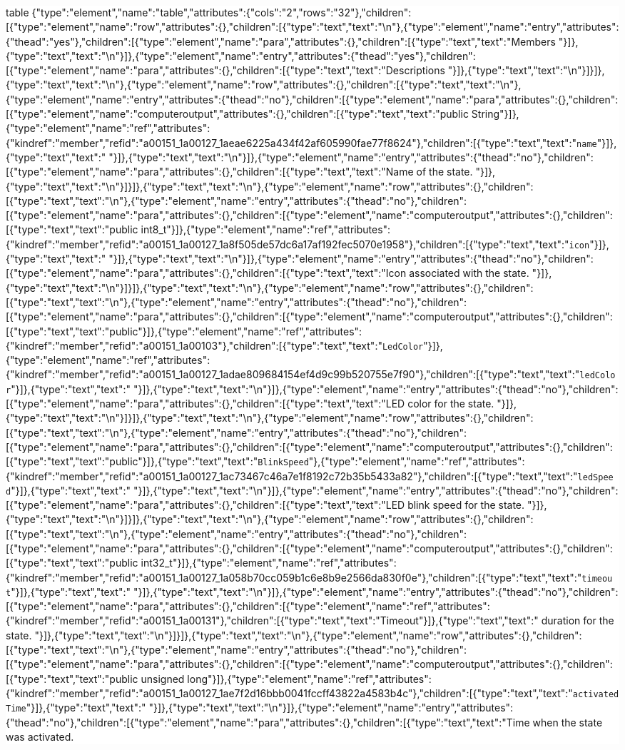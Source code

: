 table
{"type":"element","name":"table","attributes":{"cols":"2","rows":"32"},"children":[{"type":"element","name":"row","attributes":{},"children":[{"type":"text","text":"\n"},{"type":"element","name":"entry","attributes":{"thead":"yes"},"children":[{"type":"element","name":"para","attributes":{},"children":[{"type":"text","text":"Members   "}]},{"type":"text","text":"\n"}]},{"type":"element","name":"entry","attributes":{"thead":"yes"},"children":[{"type":"element","name":"para","attributes":{},"children":[{"type":"text","text":"Descriptions    "}]},{"type":"text","text":"\n"}]}]},{"type":"text","text":"\n"},{"type":"element","name":"row","attributes":{},"children":[{"type":"text","text":"\n"},{"type":"element","name":"entry","attributes":{"thead":"no"},"children":[{"type":"element","name":"para","attributes":{},"children":[{"type":"element","name":"computeroutput","attributes":{},"children":[{"type":"text","text":"public String"}]},{"type":"element","name":"ref","attributes":{"kindref":"member","refid":"a00151_1a00127_1aeae6225a434f42af605990fae77f8624"},"children":[{"type":"text","text":"`name`"}]},{"type":"text","text":"   "}]},{"type":"text","text":"\n"}]},{"type":"element","name":"entry","attributes":{"thead":"no"},"children":[{"type":"element","name":"para","attributes":{},"children":[{"type":"text","text":"Name of the state.    "}]},{"type":"text","text":"\n"}]}]},{"type":"text","text":"\n"},{"type":"element","name":"row","attributes":{},"children":[{"type":"text","text":"\n"},{"type":"element","name":"entry","attributes":{"thead":"no"},"children":[{"type":"element","name":"para","attributes":{},"children":[{"type":"element","name":"computeroutput","attributes":{},"children":[{"type":"text","text":"public int8_t"}]},{"type":"element","name":"ref","attributes":{"kindref":"member","refid":"a00151_1a00127_1a8f505de57dc6a17af192fec5070e1958"},"children":[{"type":"text","text":"`icon`"}]},{"type":"text","text":"   "}]},{"type":"text","text":"\n"}]},{"type":"element","name":"entry","attributes":{"thead":"no"},"children":[{"type":"element","name":"para","attributes":{},"children":[{"type":"text","text":"Icon associated with the state.    "}]},{"type":"text","text":"\n"}]}]},{"type":"text","text":"\n"},{"type":"element","name":"row","attributes":{},"children":[{"type":"text","text":"\n"},{"type":"element","name":"entry","attributes":{"thead":"no"},"children":[{"type":"element","name":"para","attributes":{},"children":[{"type":"element","name":"computeroutput","attributes":{},"children":[{"type":"text","text":"public"}]},{"type":"element","name":"ref","attributes":{"kindref":"member","refid":"a00151_1a00103"},"children":[{"type":"text","text":"`LedColor`"}]},{"type":"element","name":"ref","attributes":{"kindref":"member","refid":"a00151_1a00127_1adae809684154ef4d9c99b520755e7f90"},"children":[{"type":"text","text":"`ledColor`"}]},{"type":"text","text":"   "}]},{"type":"text","text":"\n"}]},{"type":"element","name":"entry","attributes":{"thead":"no"},"children":[{"type":"element","name":"para","attributes":{},"children":[{"type":"text","text":"LED color for the state.    "}]},{"type":"text","text":"\n"}]}]},{"type":"text","text":"\n"},{"type":"element","name":"row","attributes":{},"children":[{"type":"text","text":"\n"},{"type":"element","name":"entry","attributes":{"thead":"no"},"children":[{"type":"element","name":"para","attributes":{},"children":[{"type":"element","name":"computeroutput","attributes":{},"children":[{"type":"text","text":"public"}]},{"type":"text","text":"`BlinkSpeed`"},{"type":"element","name":"ref","attributes":{"kindref":"member","refid":"a00151_1a00127_1ac73467c46a7e1f8192c72b35b5433a82"},"children":[{"type":"text","text":"`ledSpeed`"}]},{"type":"text","text":"   "}]},{"type":"text","text":"\n"}]},{"type":"element","name":"entry","attributes":{"thead":"no"},"children":[{"type":"element","name":"para","attributes":{},"children":[{"type":"text","text":"LED blink speed for the state.    "}]},{"type":"text","text":"\n"}]}]},{"type":"text","text":"\n"},{"type":"element","name":"row","attributes":{},"children":[{"type":"text","text":"\n"},{"type":"element","name":"entry","attributes":{"thead":"no"},"children":[{"type":"element","name":"para","attributes":{},"children":[{"type":"element","name":"computeroutput","attributes":{},"children":[{"type":"text","text":"public int32_t"}]},{"type":"element","name":"ref","attributes":{"kindref":"member","refid":"a00151_1a00127_1a058b70cc059b1c6e8b9e2566da830f0e"},"children":[{"type":"text","text":"`timeout`"}]},{"type":"text","text":"   "}]},{"type":"text","text":"\n"}]},{"type":"element","name":"entry","attributes":{"thead":"no"},"children":[{"type":"element","name":"para","attributes":{},"children":[{"type":"element","name":"ref","attributes":{"kindref":"member","refid":"a00151_1a00131"},"children":[{"type":"text","text":"Timeout"}]},{"type":"text","text":" duration for the state.    "}]},{"type":"text","text":"\n"}]}]},{"type":"text","text":"\n"},{"type":"element","name":"row","attributes":{},"children":[{"type":"text","text":"\n"},{"type":"element","name":"entry","attributes":{"thead":"no"},"children":[{"type":"element","name":"para","attributes":{},"children":[{"type":"element","name":"computeroutput","attributes":{},"children":[{"type":"text","text":"public unsigned long"}]},{"type":"element","name":"ref","attributes":{"kindref":"member","refid":"a00151_1a00127_1ae7f2d16bbb0041fccff43822a4583b4c"},"children":[{"type":"text","text":"`activatedTime`"}]},{"type":"text","text":"   "}]},{"type":"text","text":"\n"}]},{"type":"element","name":"entry","attributes":{"thead":"no"},"children":[{"type":"element","name":"para","attributes":{},"children":[{"type":"text","text":"Time when the state was activated.

[public]: https://img.shields.io/badge/-public-brightgreen (public)
[C++]: https://img.shields.io/badge/language-C%2B%2B-blue (C++)
[static]: https://img.shields.io/badge/-static-lightgrey (static)
[private]: https://img.shields.io/badge/-private-red (private)
[Markdown]: https://img.shields.io/badge/language-Markdown-blue (Markdown)
